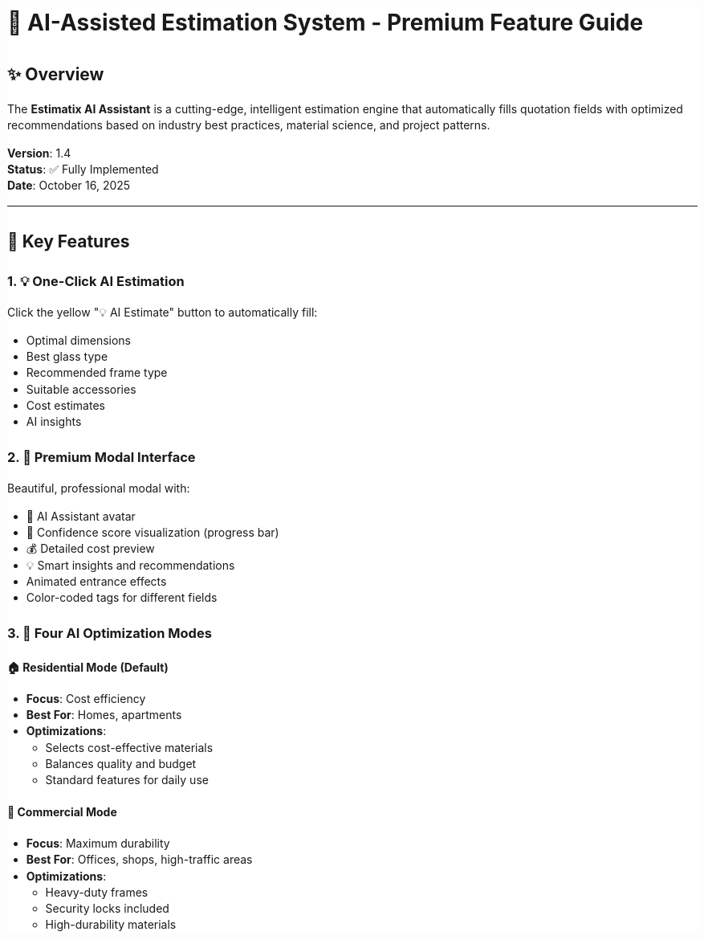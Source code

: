 # 🤖 AI-Assisted Estimation System - Premium Feature Guide

## ✨ Overview

The **Estimatix AI Assistant** is a cutting-edge, intelligent estimation engine that automatically fills quotation fields with optimized recommendations based on industry best practices, material science, and project patterns.

**Version**: 1.4  
**Status**: ✅ Fully Implemented  
**Date**: October 16, 2025

---

## 🎯 Key Features

### 1. **💡 One-Click AI Estimation**
Click the yellow "💡 AI Estimate" button to automatically fill:
- Optimal dimensions
- Best glass type
- Recommended frame type
- Suitable accessories
- Cost estimates
- AI insights

### 2. **🎨 Premium Modal Interface**
Beautiful, professional modal with:
- 🤖 AI Assistant avatar
- 🔮 Confidence score visualization (progress bar)
- 💰 Detailed cost preview
- 💡 Smart insights and recommendations
- Animated entrance effects
- Color-coded tags for different fields

### 3. **🧠 Four AI Optimization Modes**

#### 🏠 **Residential Mode** (Default)
- **Focus**: Cost efficiency
- **Best For**: Homes, apartments
- **Optimizations**:
  - Selects cost-effective materials
  - Balances quality and budget
  - Standard features for daily use

#### 🏢 **Commercial Mode**
- **Focus**: Maximum durability
- **Best For**: Offices, shops, high-traffic areas
- **Optimizations**:
  - Heavy-duty frames
  - Security locks included
  - High-durability materials
